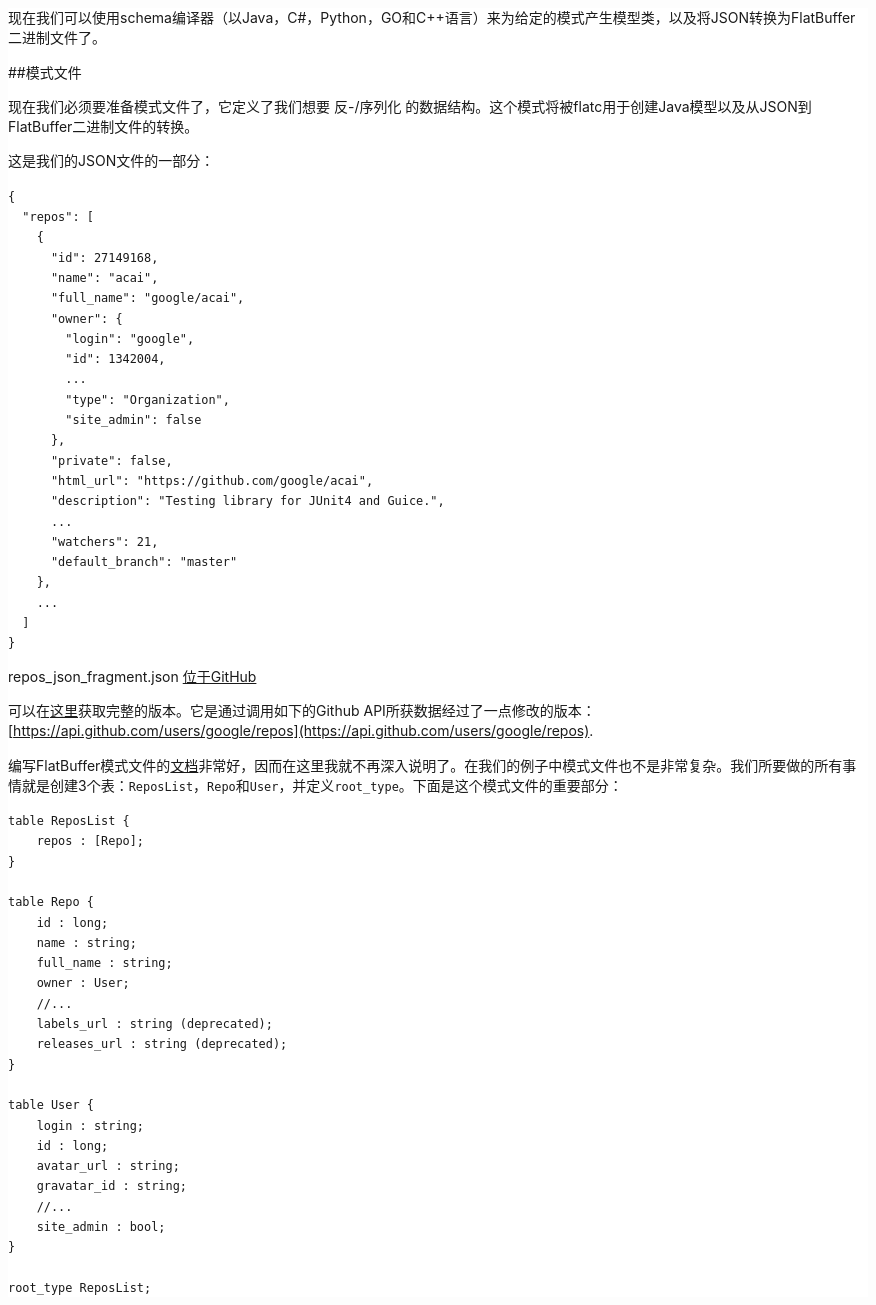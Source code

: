 现在我们可以使用schema编译器（以Java，C#，Python，GO和C++语言）来为给定的模式产生模型类，以及将JSON转换为FlatBuffer二进制文件了。

##模式文件

现在我们必须要准备模式文件了，它定义了我们想要 反-/序列化 的数据结构。这个模式将被flatc用于创建Java模型以及从JSON到FlatBuffer二进制文件的转换。

这是我们的JSON文件的一部分：
```
{
  "repos": [
    {
      "id": 27149168,
      "name": "acai",
      "full_name": "google/acai",
      "owner": {
        "login": "google",
        "id": 1342004,
        ...
        "type": "Organization",
        "site_admin": false
      },
      "private": false,
      "html_url": "https://github.com/google/acai",
      "description": "Testing library for JUnit4 and Guice.",
      ...
      "watchers": 21,
      "default_branch": "master"
    },
    ...
  ]
}
```
repos_json_fragment.json [位于GitHub](https://gist.github.com/frogermcs/804af402e444e76bc012#file-repos_json_fragment-json)

可以在[这里](https://github.com/frogermcs/FlatBuffs/blob/master/flatbuffers/repos_json.json)获取完整的版本。它是通过调用如下的Github API所获数据经过了一点修改的版本：
[https://api.github.com/users/google/repos](https://api.github.com/users/google/repos).

编写FlatBuffer模式文件的[文档](https://google.github.io/flatbuffers/md__schemas.html)非常好，因而在这里我就不再深入说明了。在我们的例子中模式文件也不是非常复杂。我们所要做的所有事情就是创建3个表：`ReposList`，`Repo`和`User`，并定义`root_type`。下面是这个模式文件的重要部分：
```
table ReposList {
    repos : [Repo];
}

table Repo {
    id : long;
    name : string;
    full_name : string;
    owner : User;
    //...
    labels_url : string (deprecated);
    releases_url : string (deprecated);
}

table User {
    login : string;
    id : long;
    avatar_url : string;
    gravatar_id : string;
    //...
    site_admin : bool;
}

root_type ReposList;
```